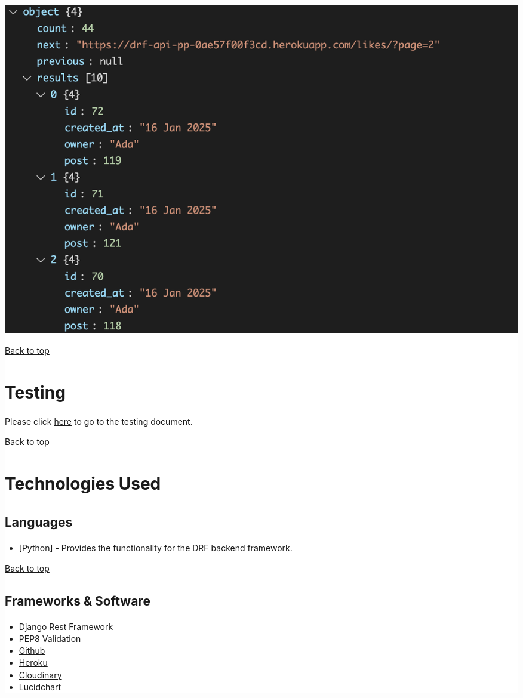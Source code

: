 ![favorites](documentation/images/likes.png)

[Back to top](<#content>)

# Testing

Please click [here](TESTING.md) to go to the testing document.

[Back to top](<#content>)

# Technologies Used

## Languages

* [Python] - Provides the functionality for the DRF backend framework.

[Back to top](<#content>)

## Frameworks & Software

* [Django Rest Framework](https://www.django-rest-framework.org/)
* [PEP8 Validation](https://pep8ci.herokuapp.com/)
* [Github](https://github.com/)
* [Heroku](https://www.heroku.com/)
* [Cloudinary](https://cloudinary.com/)
* [Lucidchart](https://lucidchard.com/)
